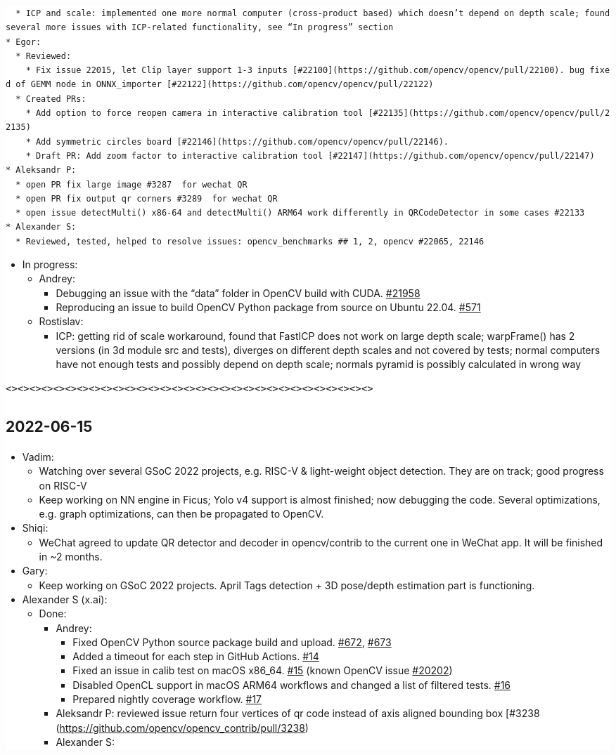       * ICP and scale: implemented one more normal computer (cross-product based) which doesn’t depend on depth scale; found several more issues with ICP-related functionality, see “In progress” section
    * Egor:
      * Reviewed:
        * Fix issue 22015, let Clip layer support 1-3 inputs [#22100](https://github.com/opencv/opencv/pull/22100). bug fixed of GEMM node in ONNX_importer [#22122](https://github.com/opencv/opencv/pull/22122)
      * Created PRs:
        * Add option to force reopen camera in interactive calibration tool [#22135](https://github.com/opencv/opencv/pull/22135)
        * Add symmetric circles board [#22146](https://github.com/opencv/opencv/pull/22146).
        * Draft PR: Add zoom factor to interactive calibration tool [#22147](https://github.com/opencv/opencv/pull/22147)
    * Aleksandr P:
      * open PR fix large image #3287  for wechat QR
      * open PR fix output qr corners #3289  for wechat QR
      * open issue detectMulti() x86-64 and detectMulti() ARM64 work differently in QRCodeDetector in some cases #22133
    * Alexander S:
      * Reviewed, tested, helped to resolve issues: opencv_benchmarks ## 1, 2, opencv #22065, 22146
  * In progress:
    * Andrey:
      * Debugging an issue with the “data” folder in OpenCV build with CUDA. [#21958](https://github.com/opencv/opencv/issues/21958)
      * Reproducing an issue to build OpenCV Python package from source on Ubuntu 22.04. [#571](https://github.com/opencv/opencv-python/issues/571#issuecomment-1159676647)
    * Rostislav:
      * ICP: getting rid of scale workaround, found that FastICP does not work on large depth scale; warpFrame() has 2 versions (in 3d module src and tests), diverges on different depth scales and not covered by tests; normal computers have not enough tests and possibly depend on depth scale; normals pyramid is possibly calculated in wrong way

<pre>
<><><><><><><><><><><><><><><><><><><><><><><><><><><><><><><>
</pre>

## 2022-06-15

* Vadim:
  * Watching over several GSoC 2022 projects, e.g. RISC-V & light-weight object detection. They are on track; good progress on RISC-V
  * Keep working on NN engine in Ficus; Yolo v4 support is almost finished; now debugging the code. Several optimizations, e.g. graph optimizations, can then be propagated to OpenCV. 
* Shiqi:
  * WeChat agreed to update QR detector and decoder in opencv/contrib to the current one in WeChat app. It will be finished in ~2 months.
* Gary:
  * Keep working on GSoC 2022 projects. April Tags detection + 3D pose/depth estimation part is functioning.
* Alexander S (x.ai):
  * Done:
    * Andrey:
      * Fixed OpenCV Python source package build and upload. [#672](https://github.com/opencv/opencv-python/pull/672), [#673](https://github.com/opencv/opencv-python/pull/673)
      * Added a timeout for each step in GitHub Actions. [#14](https://github.com/opencv/ci-gha-workflow/pull/14)
      * Fixed an issue in calib test on macOS x86_64. [#15](https://github.com/opencv/ci-gha-workflow/pull/15) (known OpenCV issue [#20202](https://github.com/opencv/opencv/issues/20202))
      * Disabled OpenCL support in macOS ARM64 workflows and changed a list of filtered tests. [#16](https://github.com/opencv/ci-gha-workflow/pull/16)
      * Prepared nightly coverage workflow. [#17](https://github.com/opencv/ci-gha-workflow/pull/17)
    * Aleksandr P: reviewed issue return four vertices of qr code instead of axis aligned bounding box [#3238 (https://github.com/opencv/opencv_contrib/pull/3238)
    * Alexander S: 